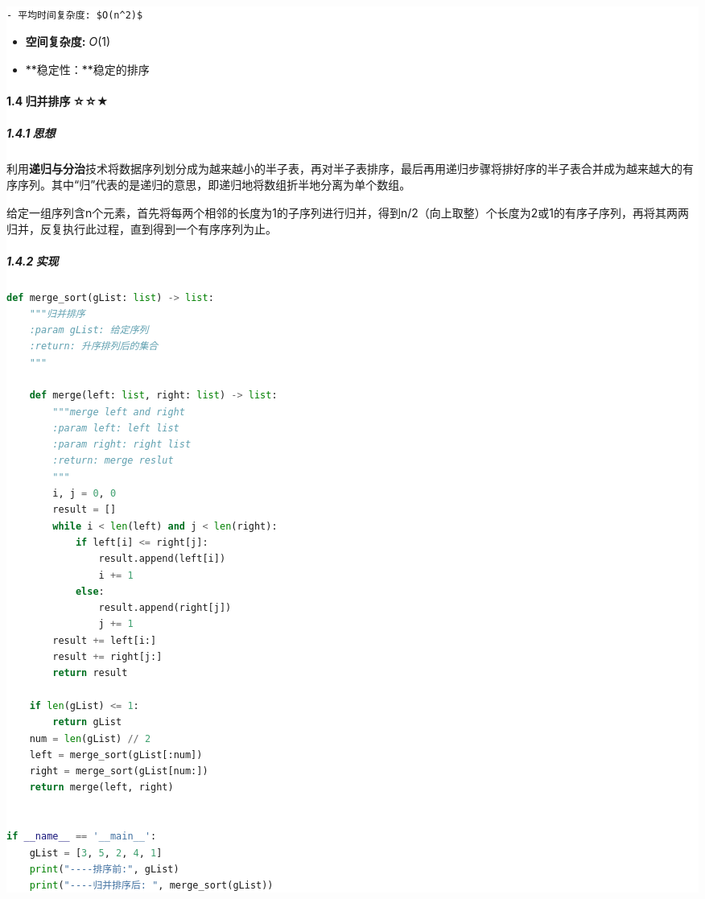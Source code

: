 	- 平均时间复杂度: $O(n^2)$

- **空间复杂度:** $O(1)$

- **稳定性：**稳定的排序

#### 1.4 归并排序 ☆☆★

##### **1.4.1 思想**

利用**递归与分治**技术将数据序列划分成为越来越小的半子表，再对半子表排序，最后再用递归步骤将排好序的半子表合并成为越来越大的有序序列。其中“归”代表的是递归的意思，即递归地将数组折半地分离为单个数组。

给定一组序列含n个元素，首先将每两个相邻的长度为1的子序列进行归并，得到n/2（向上取整）个长度为2或1的有序子序列，再将其两两归并，反复执行此过程，直到得到一个有序序列为止。

##### **1.4.2 实现**

```python
def merge_sort(gList: list) -> list:
    """归并排序
    :param gList: 给定序列
    :return: 升序排列后的集合
    """

    def merge(left: list, right: list) -> list:
        """merge left and right
        :param left: left list
        :param right: right list
        :return: merge reslut
        """
        i, j = 0, 0
        result = []
        while i < len(left) and j < len(right):
            if left[i] <= right[j]:
                result.append(left[i])
                i += 1
            else:
                result.append(right[j])
                j += 1
        result += left[i:]
        result += right[j:]
        return result

    if len(gList) <= 1:
        return gList
    num = len(gList) // 2
    left = merge_sort(gList[:num])
    right = merge_sort(gList[num:])
    return merge(left, right)


if __name__ == '__main__':
    gList = [3, 5, 2, 4, 1]
    print("----排序前:", gList)
    print("----归并排序后: ", merge_sort(gList))
```
